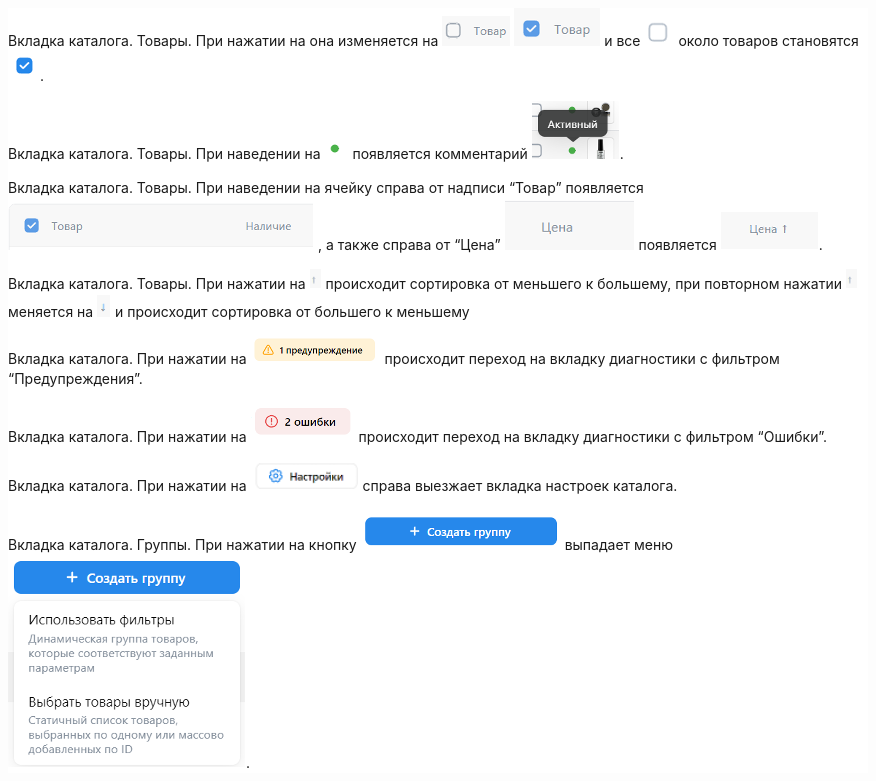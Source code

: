 Вкладка каталога. Товары. При нажатии на  она изменяется на ![Alt text](image-21.png) ![Alt text](image-22.png) и все ![Alt text](image-15.png) около товаров становятся ![Alt text](image-16.png).

Вкладка каталога. Товары. При наведении на ![Alt text](image-23.png)  появляется комментарий  ![Alt text](image-24.png).

Вкладка каталога. Товары. При наведении на ячейку справа от надписи “Товар”   появляется ![Alt text](image-25.png) , а также справа от “Цена” ![Alt text](image-27.png) появляется ![Alt text](image-28.png).

Вкладка каталога. Товары. При нажатии на ![Alt text](image-29.png) происходит сортировка от меньшего к большему, при повторном нажатии ![Alt text](image-30.png)  меняется на ![Alt text](image-31.png) и происходит сортировка от большего к меньшему

Вкладка каталога. При нажатии на ![Alt text](image-32.png) происходит переход на вкладку диагностики с фильтром “Предупреждения”.

Вкладка каталога. При нажатии на ![Alt text](image-33.png) происходит переход на вкладку диагностики с фильтром “Ошибки”.

Вкладка каталога. При нажатии на ![Alt text](image-34.png) справа выезжает вкладка настроек каталога.

Вкладка каталога. Группы. При нажатии на кнопку ![Alt text](image-35.png) выпадает меню ![Alt text](image-36.png).
